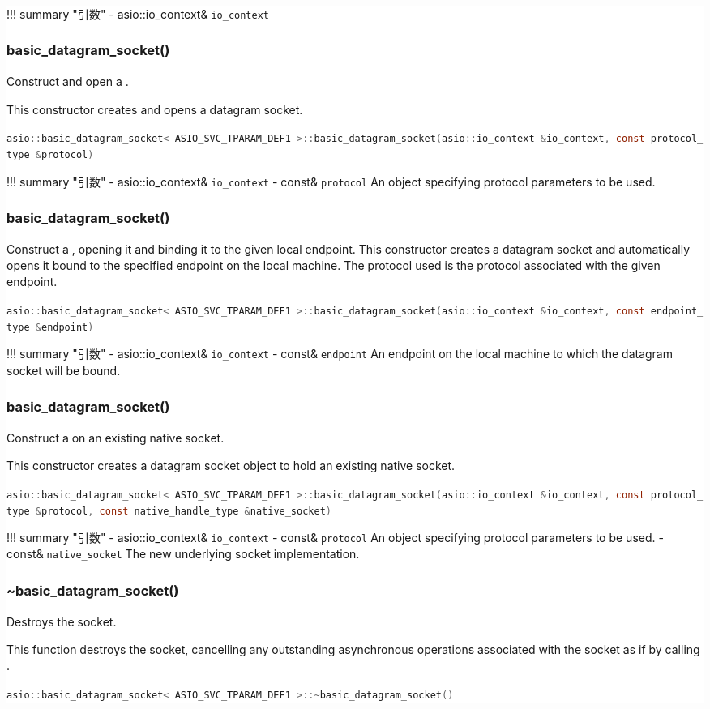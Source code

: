 !!! summary "引数"
	- asio::io_context& `io_context` 



### basic_datagram_socket()
Construct and open a .

This constructor creates and opens a datagram socket.
```c
asio::basic_datagram_socket< ASIO_SVC_TPARAM_DEF1 >::basic_datagram_socket(asio::io_context &io_context, const protocol_type &protocol)
```

!!! summary "引数"
	- asio::io_context& `io_context` 
	- const& `protocol` An object specifying protocol parameters to be used.



### basic_datagram_socket()


Construct a , opening it and binding it to the given local endpoint. This constructor creates a datagram socket and automatically opens it bound to the specified endpoint on the local machine. The protocol used is the protocol associated with the given endpoint.
```c
asio::basic_datagram_socket< ASIO_SVC_TPARAM_DEF1 >::basic_datagram_socket(asio::io_context &io_context, const endpoint_type &endpoint)
```

!!! summary "引数"
	- asio::io_context& `io_context` 
	- const& `endpoint` An endpoint on the local machine to which the datagram socket will be bound.



### basic_datagram_socket()
Construct a  on an existing native socket.

This constructor creates a datagram socket object to hold an existing native socket.
```c
asio::basic_datagram_socket< ASIO_SVC_TPARAM_DEF1 >::basic_datagram_socket(asio::io_context &io_context, const protocol_type &protocol, const native_handle_type &native_socket)
```

!!! summary "引数"
	- asio::io_context& `io_context` 
	- const& `protocol` An object specifying protocol parameters to be used.
	- const& `native_socket` The new underlying socket implementation.



### ~basic_datagram_socket()
Destroys the socket.

This function destroys the socket, cancelling any outstanding asynchronous operations associated with the socket as if by calling . 
```c
asio::basic_datagram_socket< ASIO_SVC_TPARAM_DEF1 >::~basic_datagram_socket()
```
